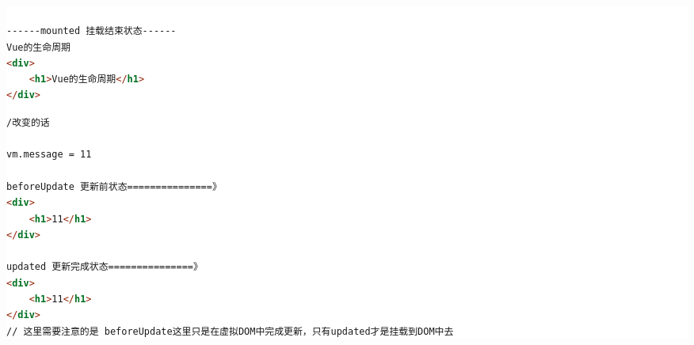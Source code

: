 ```html

------mounted 挂载结束状态------
Vue的生命周期
<div>
  	<h1>Vue的生命周期</h1>
</div>
```

```html
/改变的话

vm.message = 11

beforeUpdate 更新前状态===============》
<div>
    <h1>11</h1>
</div>

updated 更新完成状态===============》
<div>
    <h1>11</h1>
</div>
// 这里需要注意的是 beforeUpdate这里只是在虚拟DOM中完成更新，只有updated才是挂载到DOM中去
```
